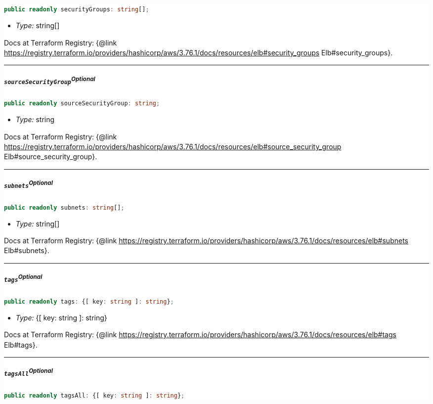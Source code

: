 ```typescript
public readonly securityGroups: string[];
```

- *Type:* string[]

Docs at Terraform Registry: {@link https://registry.terraform.io/providers/hashicorp/aws/3.76.1/docs/resources/elb#security_groups Elb#security_groups}.

---

##### `sourceSecurityGroup`<sup>Optional</sup> <a name="sourceSecurityGroup" id="@cdktf/aws-cdk.elb.ElbConfig.property.sourceSecurityGroup"></a>

```typescript
public readonly sourceSecurityGroup: string;
```

- *Type:* string

Docs at Terraform Registry: {@link https://registry.terraform.io/providers/hashicorp/aws/3.76.1/docs/resources/elb#source_security_group Elb#source_security_group}.

---

##### `subnets`<sup>Optional</sup> <a name="subnets" id="@cdktf/aws-cdk.elb.ElbConfig.property.subnets"></a>

```typescript
public readonly subnets: string[];
```

- *Type:* string[]

Docs at Terraform Registry: {@link https://registry.terraform.io/providers/hashicorp/aws/3.76.1/docs/resources/elb#subnets Elb#subnets}.

---

##### `tags`<sup>Optional</sup> <a name="tags" id="@cdktf/aws-cdk.elb.ElbConfig.property.tags"></a>

```typescript
public readonly tags: {[ key: string ]: string};
```

- *Type:* {[ key: string ]: string}

Docs at Terraform Registry: {@link https://registry.terraform.io/providers/hashicorp/aws/3.76.1/docs/resources/elb#tags Elb#tags}.

---

##### `tagsAll`<sup>Optional</sup> <a name="tagsAll" id="@cdktf/aws-cdk.elb.ElbConfig.property.tagsAll"></a>

```typescript
public readonly tagsAll: {[ key: string ]: string};
```
